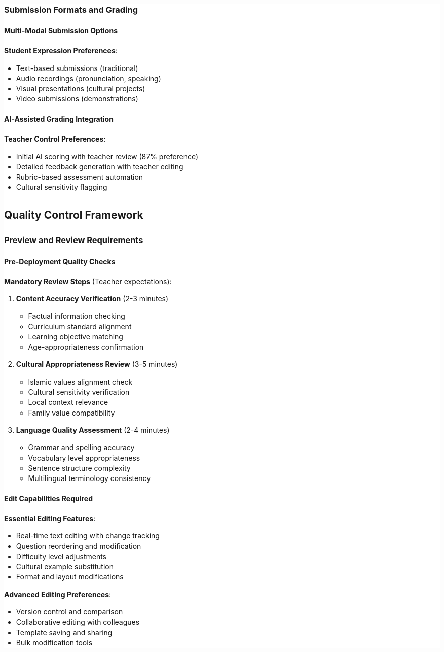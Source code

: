 ### Submission Formats and Grading

#### Multi-Modal Submission Options
**Student Expression Preferences**:
- Text-based submissions (traditional)
- Audio recordings (pronunciation, speaking)
- Visual presentations (cultural projects)
- Video submissions (demonstrations)

#### AI-Assisted Grading Integration
**Teacher Control Preferences**:
- Initial AI scoring with teacher review (87% preference)
- Detailed feedback generation with teacher editing
- Rubric-based assessment automation
- Cultural sensitivity flagging

## Quality Control Framework

### Preview and Review Requirements

#### Pre-Deployment Quality Checks
**Mandatory Review Steps** (Teacher expectations):

1. **Content Accuracy Verification** (2-3 minutes)
   - Factual information checking
   - Curriculum standard alignment
   - Learning objective matching
   - Age-appropriateness confirmation

2. **Cultural Appropriateness Review** (3-5 minutes)
   - Islamic values alignment check
   - Cultural sensitivity verification
   - Local context relevance
   - Family value compatibility

3. **Language Quality Assessment** (2-4 minutes)
   - Grammar and spelling accuracy
   - Vocabulary level appropriateness
   - Sentence structure complexity
   - Multilingual terminology consistency

#### Edit Capabilities Required
**Essential Editing Features**:
- Real-time text editing with change tracking
- Question reordering and modification
- Difficulty level adjustments
- Cultural example substitution
- Format and layout modifications

**Advanced Editing Preferences**:
- Version control and comparison
- Collaborative editing with colleagues
- Template saving and sharing
- Bulk modification tools
